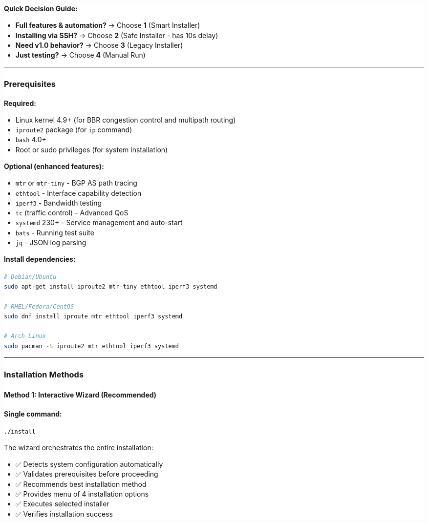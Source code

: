**Quick Decision Guide:**
- **Full features & automation?** → Choose **1** (Smart Installer)
- **Installing via SSH?** → Choose **2** (Safe Installer - has 10s delay)
- **Need v1.0 behavior?** → Choose **3** (Legacy Installer)
- **Just testing?** → Choose **4** (Manual Run)

---

### Prerequisites

**Required:**
- Linux kernel 4.9+ (for BBR congestion control and multipath routing)
- `iproute2` package (for `ip` command)
- `bash` 4.0+
- Root or sudo privileges (for system installation)

**Optional (enhanced features):**
- `mtr` or `mtr-tiny` - BGP AS path tracing
- `ethtool` - Interface capability detection
- `iperf3` - Bandwidth testing
- `tc` (traffic control) - Advanced QoS
- `systemd` 230+ - Service management and auto-start
- `bats` - Running test suite
- `jq` - JSON log parsing

**Install dependencies:**
```bash
# Debian/Ubuntu
sudo apt-get install iproute2 mtr-tiny ethtool iperf3 systemd

# RHEL/Fedora/CentOS
sudo dnf install iproute mtr ethtool iperf3 systemd

# Arch Linux
sudo pacman -S iproute2 mtr ethtool iperf3 systemd
```

---

### Installation Methods

#### Method 1: Interactive Wizard (Recommended)

**Single command:**
```bash
./install
```

The wizard orchestrates the entire installation:
- ✅ Detects system configuration automatically
- ✅ Validates prerequisites before proceeding
- ✅ Recommends best installation method
- ✅ Provides menu of 4 installation options
- ✅ Executes selected installer
- ✅ Verifies installation success
